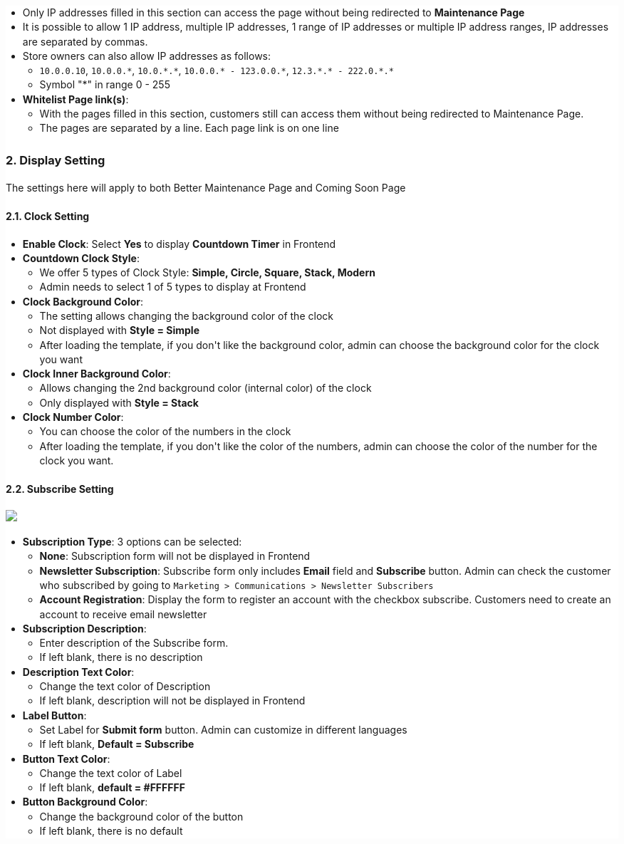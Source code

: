   - Only IP addresses filled in this section can access the page without being redirected to **Maintenance Page**
  - It is possible to allow 1 IP address, multiple IP addresses, 1 range of IP addresses or multiple IP address ranges, IP addresses are separated by commas.
  - Store owners can also allow IP addresses as follows:
    - `10.0.0.10`, `10.0.0.*`, `10.0.*.*`, `10.0.0.* - 123.0.0.*`, `12.3.*.* - 222.0.*.*`
    - Symbol "*" in range 0 - 255
- **Whitelist Page link(s)**:
  - With the pages filled in this section, customers still can access them without being redirected to Maintenance Page. 
  - The pages are separated by a line. Each page link is on one line


### 2. Display Setting

The settings here will apply to both Better Maintenance Page and Coming Soon Page

#### 2.1. Clock Setting

- **Enable Clock**: Select **Yes** to display **Countdown Timer** in Frontend
- **Countdown Clock Style**:
  - We offer 5 types of Clock Style: **Simple, Circle, Square, Stack, Modern**
  - Admin needs to select 1 of 5 types to display at Frontend
- **Clock Background Color**:
  - The setting allows changing the background color of the clock
  - Not displayed with **Style = Simple**
  - After loading the template, if you don't like the background color, admin can choose the background color for the clock you want
- **Clock Inner Background Color**:
  - Allows changing the 2nd background color (internal color) of the clock
  - Only displayed with **Style = Stack**
- **Clock Number Color**:
  - You can choose the color of the numbers in the clock
  - After loading the template, if you don't like the color of the numbers, admin can choose the color of the number for the clock you want.

#### 2.2. Subscribe Setting

![](https://i.imgur.com/4oVdEqc.png)

- **Subscription Type**: 3 options can be selected:
  - **None**: Subscription form will not be displayed in Frontend
  - **Newsletter Subscription**: Subscribe form only includes **Email** field and **Subscribe** button. Admin can check the customer who subscribed by going to `Marketing > Communications > Newsletter Subscribers`
  - **Account Registration**: Display the form to register an account with the checkbox subscribe. Customers need to create an account to receive email newsletter
- **Subscription Description**:
  - Enter description of the Subscribe form.
  - If left blank, there is no description
- **Description Text Color**:
  - Change the text color of Description
  - If left blank, description will not be displayed in Frontend
- **Label Button**:
  - Set Label for **Submit form** button. Admin can customize in different languages
  - If left blank, **Default = Subscribe**
- **Button Text Color**:
  - Change the text color of Label
  - If left blank, **default = #FFFFFF**
- **Button Background Color**:
  - Change the background color of the button
  - If left blank, there is no default
